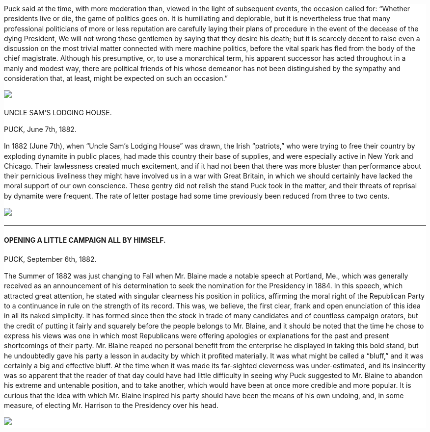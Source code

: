 Puck said at the time, with more moderation than, viewed in the light of subsequent events, the occasion called for: “Whether presidents live or die, the game of politics goes on. It is humiliating and deplorable, but it is nevertheless true that many professional politicians of more or less reputation are carefully laying their plans of procedure in the event of the decease of the dying President, We will not wrong these gentlemen by saying that they desire his death; but it is scarcely decent to raise even a discussion on the most trivial matter connected with mere machine politics, before the vital spark has fled from the body of the chief magistrate. Although his presumptive, or, to use a monarchical term, his apparent successor has acted throughout in a manly and modest way, there are political friends of his whose demeanor has not been distinguished by the sympathy and consideration that, at least, might be expected on such an occasion.”

![](images/i_067.jpg) 

UNCLE SAM’S LODGING HOUSE.

PUCK, June 7th, 1882.

In 1882 (June 7th), when “Uncle Sam’s Lodging House” was drawn, the Irish “patriots,” who were trying to free their country by exploding dynamite in public places, had made this country their base of supplies, and were especially active in New York and Chicago. Their lawlessness created much excitement, and if it had not been that there was more bluster than performance about their pernicious liveliness they might have involved us in a war with Great Britain, in which we should certainly have lacked the moral support of our own conscience. These gentry did not relish the stand Puck took in the matter, and their threats of reprisal by dynamite were frequent. The rate of letter postage had some time previously been reduced from three to two cents.

![](images/i_071.jpg) 

---

#### OPENING A LITTLE CAMPAIGN ALL BY HIMSELF.

PUCK, September 6th, 1882.

The Summer of 1882 was just changing to Fall when Mr. Blaine made a notable speech at Portland, Me., which was generally received as an announcement of his determination to seek the nomination for the Presidency in 1884. In this speech, which attracted great attention, he stated with singular clearness his position in politics, affirming the moral right of the Republican Party to a continuance in rule on the strength of its record. This was, we believe, the first clear, frank and open enunciation of this idea in all its naked simplicity. It has formed since then the stock in trade of many candidates and of countless campaign orators, but the credit of putting it fairly and squarely before the people belongs to Mr. Blaine, and it should be noted that the time he chose to express his views was one in which most Republicans were offering apologies or explanations for the past and present shortcomings of their party. Mr. Blaine reaped no personal benefit from the enterprise he displayed in taking this bold stand, but he undoubtedly gave his party a lesson in audacity by which it profited materially. It was what might be called a “bluff,” and it was certainly a big and effective bluff. At the time when it was made its far-sighted cleverness was under-estimated, and its insincerity was so apparent that the reader of that day could have had little difficulty in seeing why Puck suggested to Mr. Blaine to abandon his extreme and untenable position, and to take another, which would have been at once more credible and more popular. It is curious that the idea with which Mr. Blaine inspired his party should have been the means of his own undoing, and, in some measure, of electing Mr. Harrison to the Presidency over his head.

![](images/i_075.jpg) 
